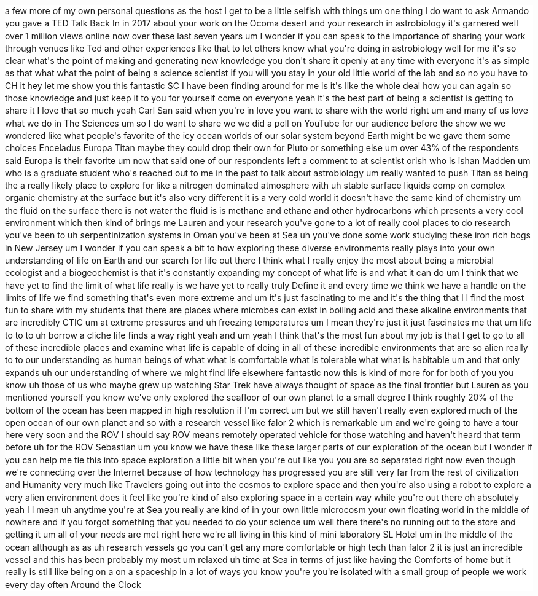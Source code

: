 a few more of my own personal questions as the host I get to be a little selfish with things um one thing I do want to ask Armando you gave a TED Talk Back In in 2017 about your work on the Ocoma desert and your research in astrobiology it's garnered well over 1 million views online now over these last seven years um I wonder if you can speak to the importance of sharing your work through venues like Ted and other experiences like that to let others know what you're doing in astrobiology well for me it's so clear what's the point of making and generating new knowledge you don't share it openly at any time with everyone it's as simple as that what what the point of being a science scientist if you will you stay in your old little world of the lab and so no you have to CH it hey let me show you this fantastic SC I have been finding around for me is it's like the whole deal how you can again so those knowledge and just keep it to you for yourself come on everyone yeah it's the best part of being a scientist is getting to share it I love that so much yeah Carl San said when you're in love you want to share with the world right um and many of us love what we do in The Sciences um so I do want to share we we did a poll on YouTube for our audience before the show we we wondered like what people's favorite of the icy ocean worlds of our solar system beyond Earth might be we gave them some choices Enceladus Europa Titan maybe they could drop their own for Pluto or something else um over 43% of the respondents said Europa is their favorite um now that said one of our respondents left a comment to at scientist orish who is ishan Madden um who is a graduate student who's reached out to me in the past to talk about astrobiology um really wanted to push Titan as being the a really likely place to explore for like a nitrogen dominated atmosphere with uh stable surface liquids comp on complex organic chemistry at the surface but it's also very different it is a very cold world it doesn't have the same kind of chemistry um the fluid on the surface there is not water the fluid is is methane and ethane and other hydrocarbons which presents a very cool environment which then kind of brings me Lauren and your research you've gone to a lot of really cool places to do research you've been to uh serpentinization systems in Oman you've been at Sea uh you've done some work studying these iron rich bogs in New Jersey um I wonder if you can speak a bit to how exploring these diverse environments really plays into your own understanding of life on Earth and our search for life out there I think what I really enjoy the most about being a microbial ecologist and a biogeochemist is that it's constantly expanding my concept of what life is and what it can do um I think that we have yet to find the limit of what life really is we have yet to really truly Define it and every time we think we have a handle on the limits of life we find something that's even more extreme and um it's just fascinating to me and it's the thing that I I find the most fun to share with my students that there are places where microbes can exist in boiling acid and these alkaline environments that are incredibly CTIC um at extreme pressures and uh freezing temperatures um I mean they're just it just fascinates me that um life to to to uh borrow a cliche life finds a way right yeah and um yeah I think that's the most fun about my job is that I get to go to all of these incredible places and examine what life is capable of doing in all of these incredible environments that are so alien really to to our understanding as human beings of what what is comfortable what is tolerable what what is habitable um and that only expands uh our understanding of where we might find life elsewhere fantastic now this is kind of more for for both of you you know uh those of us who maybe grew up watching Star Trek have always thought of space as the final frontier but Lauren as you mentioned yourself you know we've only explored the seafloor of our own planet to a small degree I think roughly 20% of the bottom of the ocean has been mapped in high resolution if I'm correct um but we still haven't really even explored much of the open ocean of our own planet and so with a research vessel like falor 2 which is remarkable um and we're going to have a tour here very soon and the ROV I should say ROV means remotely operated vehicle for those watching and haven't heard that term before uh for the ROV Sebastian um you know we have these like these larger parts of our exploration of the ocean but I wonder if you can help me tie this into space exploration a little bit when you're out like you you are so separated right now even though we're connecting over the Internet because of how technology has progressed you are still very far from the rest of civilization and Humanity very much like Travelers going out into the cosmos to explore space and then you're also using a robot to explore a very alien environment does it feel like you're kind of also exploring space in a certain way while you're out there oh absolutely yeah I I mean uh anytime you're at Sea you really are kind of in your own little microcosm your own floating world in the middle of nowhere and if you forgot something that you needed to do your science um well there there's no running out to the store and getting it um all of your needs are met right here we're all living in this kind of mini laboratory SL Hotel um in the middle of the ocean although as as uh research vessels go you can't get any more comfortable or high tech than falor 2 it is just an incredible vessel and this has been probably my most um relaxed uh time at Sea in terms of just like having the Comforts of home but it really is still like being on a on a spaceship in a lot of ways you know you're you're isolated with a small group of people we work every day often Around the Clock